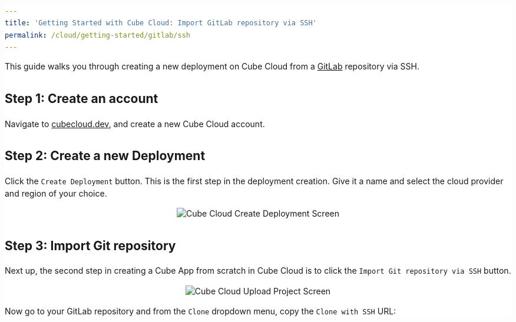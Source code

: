 ```yaml
---
title: 'Getting Started with Cube Cloud: Import GitLab repository via SSH'
permalink: /cloud/getting-started/gitlab/ssh
---
```


This guide walks you through creating a new deployment on Cube Cloud from a
[GitLab][gitlab] repository via SSH.

## Step 1: Create an account

Navigate to [cubecloud.dev](https://cubecloud.dev/), and create a new Cube Cloud
account.

## Step 2: Create a new Deployment

Click the `Create Deployment` button. This is the first step in the deployment
creation. Give it a name and select the cloud provider and region of your
choice.

<div
  style="text-align: center"
>
  <img
    alt="Cube Cloud Create Deployment Screen"
    src="https://cubedev-blog-images.s3.us-east-2.amazonaws.com/f5b73cc7-ac72-49ff-a3cd-491c6ab89bbc.png"
    style="border: none"
    width="100%"
  />
</div>

## Step 3: Import Git repository

Next up, the second step in creating a Cube App from scratch in Cube Cloud is to
click the `Import Git repository via SSH` button.

<div
  style="text-align: center"
>
  <img
  alt="Cube Cloud Upload Project Screen"
  src="https://raw.githubusercontent.com/cube-js/cube.js/master/docs/content/Cube-Cloud/cube-cloud-upload-project-screen.png"
  style="border: none"
  width="100%"
  />
</div>

Now go to your GitLab repository and from the `Clone` dropdown menu, copy the
`Clone with SSH` URL:


[gitlab]: https://gitlab.com/
[link-connecting-to-databases]: /cloud/configuration/connecting-to-databases
